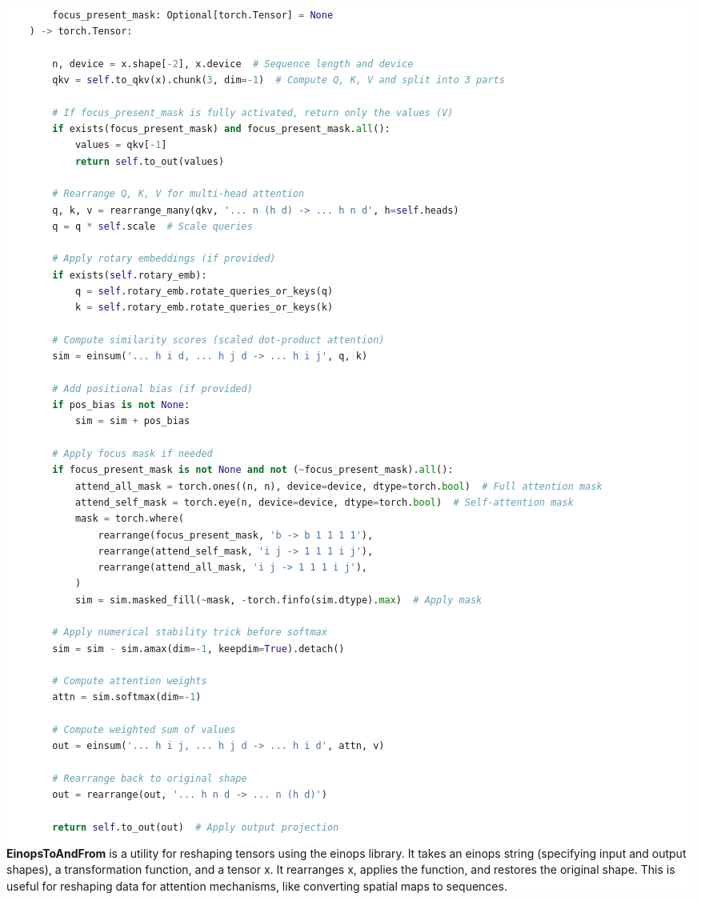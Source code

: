 ```python
        focus_present_mask: Optional[torch.Tensor] = None
    ) -> torch.Tensor:

        n, device = x.shape[-2], x.device  # Sequence length and device
        qkv = self.to_qkv(x).chunk(3, dim=-1)  # Compute Q, K, V and split into 3 parts

        # If focus_present_mask is fully activated, return only the values (V)
        if exists(focus_present_mask) and focus_present_mask.all():
            values = qkv[-1]
            return self.to_out(values)

        # Rearrange Q, K, V for multi-head attention
        q, k, v = rearrange_many(qkv, '... n (h d) -> ... h n d', h=self.heads)
        q = q * self.scale  # Scale queries

        # Apply rotary embeddings (if provided)
        if exists(self.rotary_emb):
            q = self.rotary_emb.rotate_queries_or_keys(q)
            k = self.rotary_emb.rotate_queries_or_keys(k)

        # Compute similarity scores (scaled dot-product attention)
        sim = einsum('... h i d, ... h j d -> ... h i j', q, k)

        # Add positional bias (if provided)
        if pos_bias is not None:
            sim = sim + pos_bias

        # Apply focus mask if needed
        if focus_present_mask is not None and not (~focus_present_mask).all():
            attend_all_mask = torch.ones((n, n), device=device, dtype=torch.bool)  # Full attention mask
            attend_self_mask = torch.eye(n, device=device, dtype=torch.bool)  # Self-attention mask
            mask = torch.where(
                rearrange(focus_present_mask, 'b -> b 1 1 1 1'),
                rearrange(attend_self_mask, 'i j -> 1 1 1 i j'),
                rearrange(attend_all_mask, 'i j -> 1 1 1 i j'),
            )
            sim = sim.masked_fill(~mask, -torch.finfo(sim.dtype).max)  # Apply mask

        # Apply numerical stability trick before softmax
        sim = sim - sim.amax(dim=-1, keepdim=True).detach()

        # Compute attention weights
        attn = sim.softmax(dim=-1)

        # Compute weighted sum of values
        out = einsum('... h i j, ... h j d -> ... h i d', attn, v)

        # Rearrange back to original shape
        out = rearrange(out, '... h n d -> ... n (h d)')

        return self.to_out(out)  # Apply output projection
```
**EinopsToAndFrom** is a utility for reshaping tensors using the einops library. It takes an einops string (specifying input and output shapes), a transformation function, and a tensor x. It rearranges x, applies the function, and restores the original shape. This is useful for reshaping data for attention mechanisms, like converting spatial maps to sequences.
